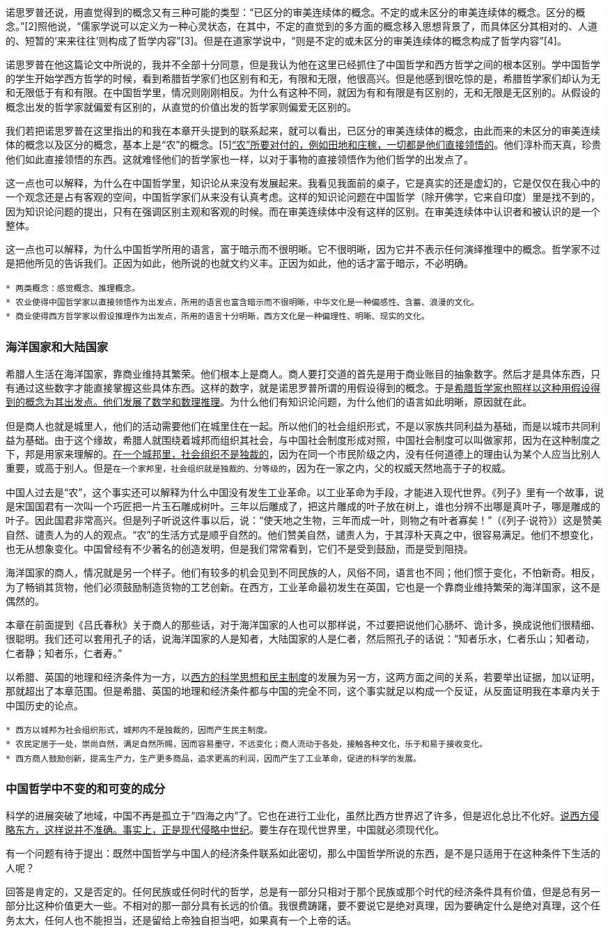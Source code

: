 诺思罗普还说，用直觉得到的概念又有三种可能的类型：“已区分的审美连续体的概念。不定的或未区分的审美连续体的概念。区分的概念。”[2]照他说，“儒家学说可以定义为一种心灵状态，在其中，不定的直觉到的多方面的概念移入思想背景了，而具体区分其相对的、人道的、短暂的‘来来往往’则构成了哲学内容”[3]。但是在道家学说中，“则是不定的或未区分的审美连续体的概念构成了哲学内容”[4]。

诺思罗普在他这篇论文中所说的，我并不全部十分同意，但是我认为他在这里已经抓住了中国哲学和西方哲学之间的根本区别。学中国哲学的学生开始学西方哲学的时候，看到希腊哲学家们也区别有和无，有限和无限，他很高兴。但是他感到很吃惊的是，希腊哲学家们却认为无和无限低于有和有限。在中国哲学里，情况则刚刚相反。为什么有这种不同，就因为有和有限是有区别的，无和无限是无区别的。从假设的概念出发的哲学家就偏爱有区别的，从直觉的价值出发的哲学家则偏爱无区别的。

我们若把诺思罗普在这里指出的和我在本章开头提到的联系起来，就可以看出，已区分的审美连续体的概念，由此而来的未区分的审美连续体的概念以及区分的概念，基本上是“农”的概念。[5]<u>“农”所要对付的，例如田地和庄稼，一切都是他们直接领悟的</u>。他们淳朴而天真，珍贵他们如此直接领悟的东西。这就难怪他们的哲学家也一样，以对于事物的直接领悟作为他们哲学的出发点了。

这一点也可以解释，为什么在中国哲学里，知识论从来没有发展起来。我看见我面前的桌子，它是真实的还是虚幻的，它是仅仅在我心中的一个观念还是占有客观的空间，中国哲学家们从来没有认真考虑。这样的知识论问题在中国哲学（除开佛学，它来自印度）里是找不到的，因为知识论问题的提出，只有在强调区别主观和客观的时候。而在审美连续体中没有这样的区别。在审美连续体中认识者和被认识的是一个整体。

这一点也可以解释，为什么中国哲学所用的语言，富于暗示而不很明晰。它不很明晰，因为它并不表示任何演绎推理中的概念。哲学家不过是把他所见的告诉我们。正因为如此，他所说的也就文约义丰。正因为如此，他的话才富于暗示，不必明确。
```wiki
* 两类概念：感觉概念、推理概念。
* 农业使得中国哲学家以直接领悟作为出发点，所用的语言也富含暗示而不很明晰，中华文化是一种偏感性、含蓄、浪漫的文化。
* 商业使得西方哲学家以假设推理作为出发点，所用的语言十分明晰，西方文化是一种偏理性、明晰、现实的文化。
```

### 海洋国家和大陆国家

希腊人生活在海洋国家，靠商业维持其繁荣。他们根本上是商人。商人要打交道的首先是用于商业账目的抽象数字。然后才是具体东西，只有通过这些数字才能直接掌握这些具体东西。这样的数字，就是诺思罗普所谓的用假设得到的概念。于是<u>希腊哲学家也照样以这种用假设得到的概念为其出发点。他们发展了数学和数理推理</u>。为什么他们有知识论问题，为什么他们的语言如此明晰，原因就在此。

但是商人也就是城里人，他们的活动需要他们在城里住在一起。所以他们的社会组织形式，不是以家族共同利益为基础，而是以城市共同利益为基础。由于这个缘故，希腊人就围绕着城邦而组织其社会，与中国社会制度形成对照，中国社会制度可以叫做家邦，因为在这种制度之下，邦是用家来理解的。<u>在一个城邦里，社会组织不是独裁的</u>，因为在同一个市民阶级之内，没有任何道德上的理由认为某个人应当比别人重要，或高于别人。但是`在一个家邦里，社会组织就是独裁的、分等级的`，因为在一家之内，父的权威天然地高于子的权威。

中国人过去是“农”，这个事实还可以解释为什么中国没有发生工业革命。以工业革命为手段，才能进入现代世界。《列子》里有一个故事，说是宋国国君有一次叫一个巧匠把一片玉石雕成树叶。三年以后雕成了，把这片雕成的叶子放在树上，谁也分辨不出哪是真叶子，哪是雕成的叶子。因此国君非常高兴。但是列子听说这件事以后，说：“使天地之生物，三年而成一叶，则物之有叶者寡矣！”（《列子·说符》）这是赞美自然、谴责人为的人的观点。“农”的生活方式是顺乎自然的。他们赞美自然，谴责人为，于其淳朴天真之中，很容易满足。他们不想变化，也无从想象变化。中国曾经有不少著名的创造发明，但是我们常常看到，它们不是受到鼓励，而是受到阻挠。

海洋国家的商人，情况就是另一个样子。他们有较多的机会见到不同民族的人，风俗不同，语言也不同；他们惯于变化，不怕新奇。相反，为了畅销其货物，他们必须鼓励制造货物的工艺创新。在西方，工业革命最初发生在英国，它也是一个靠商业维持繁荣的海洋国家，这不是偶然的。

本章在前面提到《吕氏春秋》关于商人的那些话，对于海洋国家的人也可以那样说，不过要把说他们心肠坏、诡计多，换成说他们很精细、很聪明。我们还可以套用孔子的话，说海洋国家的人是知者，大陆国家的人是仁者，然后照孔子的话说：“知者乐水，仁者乐山；知者动，仁者静；知者乐，仁者寿。”

以希腊、英国的地理和经济条件为一方，以<u>西方的科学思想和民主制度</u>的发展为另一方，这两方面之间的关系，若要举出证据，加以证明，那就超出了本章范围。但是希腊、英国的地理和经济条件都与中国的完全不同，这个事实就足以构成一个反证，从反面证明我在本章内关于中国历史的论点。
```wiki
* 西方以城邦为社会组织形式，城邦内不是独裁的，因而产生民主制度。
* 农民定居于一处，崇尚自然，满足自然所赐，因而容易墨守，不远变化；商人流动于各处，接触各种文化，乐于和易于接收变化。
* 西方商人鼓励创新，提高生产力，生产更多商品，追求更高的利润，因而产生了工业革命，促进的科学的发展。
```

### 中国哲学中不变的和可变的成分

科学的进展突破了地域，中国不再是孤立于“四海之内”了。它也在进行工业化，虽然比西方世界迟了许多，但是迟化总比不化好。<u>说西方侵略东方，这样说并不准确。事实上，正是现代侵略中世纪</u>。要生存在现代世界里，中国就必须现代化。

有一个问题有待于提出：既然中国哲学与中国人的经济条件联系如此密切，那么中国哲学所说的东西，是不是只适用于在这种条件下生活的人呢？

回答是肯定的，又是否定的。任何民族或任何时代的哲学，总是有一部分只相对于那个民族或那个时代的经济条件具有价值，但是总有另一部分比这种价值更大一些。不相对的那一部分具有长远的价值。我很费踌躇，要不要说它是绝对真理，因为要确定什么是绝对真理，这个任务太大，任何人也不能担当，还是留给上帝独自担当吧，如果真有一个上帝的话。
